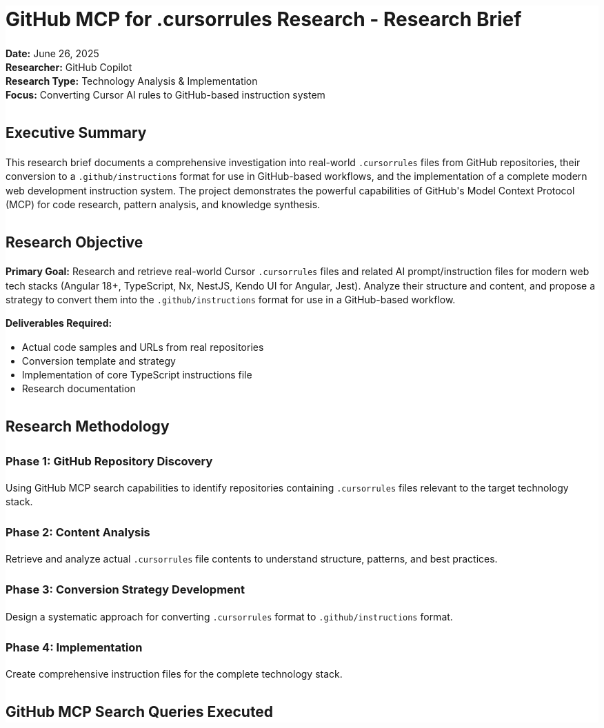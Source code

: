 # GitHub MCP for .cursorrules Research - Research Brief

**Date:** June 26, 2025  
**Researcher:** GitHub Copilot  
**Research Type:** Technology Analysis & Implementation  
**Focus:** Converting Cursor AI rules to GitHub-based instruction system

## Executive Summary

This research brief documents a comprehensive investigation into real-world `.cursorrules` files from GitHub repositories, their conversion to a `.github/instructions` format for use in GitHub-based workflows, and the implementation of a complete modern web development instruction system. The project demonstrates the powerful capabilities of GitHub's Model Context Protocol (MCP) for code research, pattern analysis, and knowledge synthesis.

## Research Objective

**Primary Goal:** Research and retrieve real-world Cursor `.cursorrules` files and related AI prompt/instruction files for modern web tech stacks (Angular 18+, TypeScript, Nx, NestJS, Kendo UI for Angular, Jest). Analyze their structure and content, and propose a strategy to convert them into the `.github/instructions` format for use in a GitHub-based workflow.

**Deliverables Required:**

- Actual code samples and URLs from real repositories
- Conversion template and strategy
- Implementation of core TypeScript instructions file
- Research documentation

## Research Methodology

### Phase 1: GitHub Repository Discovery

Using GitHub MCP search capabilities to identify repositories containing `.cursorrules` files relevant to the target technology stack.

### Phase 2: Content Analysis

Retrieve and analyze actual `.cursorrules` file contents to understand structure, patterns, and best practices.

### Phase 3: Conversion Strategy Development

Design a systematic approach for converting `.cursorrules` format to `.github/instructions` format.

### Phase 4: Implementation

Create comprehensive instruction files for the complete technology stack.

## GitHub MCP Search Queries Executed
